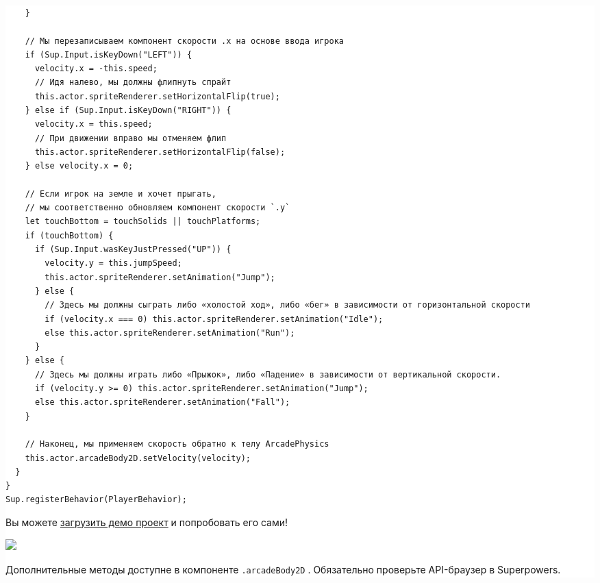 ```
    }

    // Мы перезаписываем компонент скорости .x на основе ввода игрока
    if (Sup.Input.isKeyDown("LEFT")) {
      velocity.x = -this.speed;
      // Идя налево, мы должны флипнуть спрайт
      this.actor.spriteRenderer.setHorizontalFlip(true);
    } else if (Sup.Input.isKeyDown("RIGHT")) {
      velocity.x = this.speed;
      // При движении вправо мы отменяем флип
      this.actor.spriteRenderer.setHorizontalFlip(false);
    } else velocity.x = 0;

    // Если игрок на земле и хочет прыгать,
    // мы соответственно обновляем компонент скорости `.y`
    let touchBottom = touchSolids || touchPlatforms;
    if (touchBottom) {
      if (Sup.Input.wasKeyJustPressed("UP")) {
        velocity.y = this.jumpSpeed;
        this.actor.spriteRenderer.setAnimation("Jump");
      } else {
        // Здесь мы должны сыграть либо «холостой ход», либо «бег» в зависимости от горизонтальной скорости
        if (velocity.x === 0) this.actor.spriteRenderer.setAnimation("Idle");
        else this.actor.spriteRenderer.setAnimation("Run");
      }
    } else {
      // Здесь мы должны играть либо «Прыжок», либо «Падение» в зависимости от вертикальной скорости.
      if (velocity.y >= 0) this.actor.spriteRenderer.setAnimation("Jump");
      else this.actor.spriteRenderer.setAnimation("Fall");
    }

    // Наконец, мы применяем скорость обратно к телу ArcadePhysics
    this.actor.arcadeBody2D.setVelocity(velocity);
  }
}
Sup.registerBehavior(PlayerBehavior);
```

Вы можете [загрузить демо проект](https://bitbucket.org/sparklinlabs/superpowers-collision-demo) и попробовать его сами!

![](http://i.imgur.com/v4tWyIN.gif)

Дополнительные методы доступне в компоненте `.arcadeBody2D` . Обязательно проверьте API-браузер в Superpowers.
